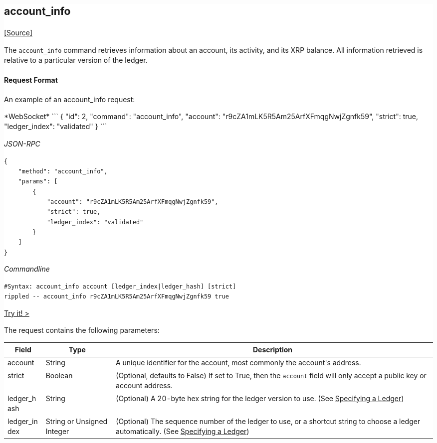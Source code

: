 ## account_info ##
[[Source]<br>](https://github.com/ripple/rippled/blob/master/src/ripple/rpc/handlers/AccountInfo.cpp "Source")

The `account_info` command retrieves information about an account, its activity, and its XRP balance. All information retrieved is relative to a particular version of the ledger. 

#### Request Format ####

An example of an account_info request:
<div class='multicode'>
*WebSocket*
```
{
  "id": 2,
  "command": "account_info",
  "account": "r9cZA1mLK5R5Am25ArfXFmqgNwjZgnfk59",
  "strict": true,
  "ledger_index": "validated"
}
```

*JSON-RPC*
```
{
    "method": "account_info",
    "params": [
        {
            "account": "r9cZA1mLK5R5Am25ArfXFmqgNwjZgnfk59",
            "strict": true,
            "ledger_index": "validated"
        }
    ]
}
```

*Commandline*
```
#Syntax: account_info account [ledger_index|ledger_hash] [strict]
rippled -- account_info r9cZA1mLK5R5Am25ArfXFmqgNwjZgnfk59 true
```
</div>

[Try it! >](ripple-api-tool.html#account_info)

The request contains the following parameters:

| Field | Type | Description |
|-------|------|-------------|
| account | String | A unique identifier for the account, most commonly the account's address. |
| strict | Boolean | (Optional, defaults to False) If set to True, then the `account` field will only accept a public key or account address. |
| ledger_hash | String | (Optional) A 20-byte hex string for the ledger version to use. (See [Specifying a Ledger](#specifying-a-ledger-instance)) |
| ledger_index | String or Unsigned Integer| (Optional) The sequence number of the ledger to use, or a shortcut string to choose a ledger automatically. (See [Specifying a Ledger](#specifying-a-ledger-instance))|
